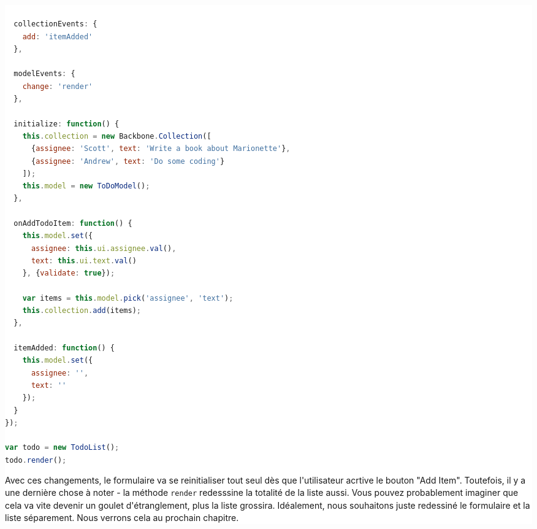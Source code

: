 ```js

  collectionEvents: {
    add: 'itemAdded'
  },

  modelEvents: {
    change: 'render'
  },

  initialize: function() {
    this.collection = new Backbone.Collection([
      {assignee: 'Scott', text: 'Write a book about Marionette'},
      {assignee: 'Andrew', text: 'Do some coding'}
    ]);
    this.model = new ToDoModel();
  },

  onAddTodoItem: function() {
    this.model.set({
      assignee: this.ui.assignee.val(),
      text: this.ui.text.val()
    }, {validate: true});

    var items = this.model.pick('assignee', 'text');
    this.collection.add(items);
  },

  itemAdded: function() {
    this.model.set({
      assignee: '',
      text: ''
    });
  }
});

var todo = new TodoList();
todo.render();
```

Avec ces changements, le formulaire va se reinitialiser tout seul dès que l'utilisateur acrtive le bouton  "Add Item".
Toutefois, il y a une dernière chose à noter - la méthode `render` redesssine la totalité de la liste aussi. Vous pouvez probablement imaginer que cela va vite devenir un goulet d'étranglement, plus la liste grossira. Idéalement, nous souhaitons juste redessiné le formulaire et la liste séparement. Nous verrons cela au prochain chapitre.


[eventlist]: http://backbonejs.org/#Events-catalog "Backbone Events"
